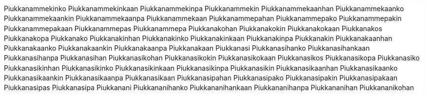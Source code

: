 Piukkanammekinko
Piukkanammekinkaan
Piukkanammekinpa
Piukkanammekin
Piukkanammekaanhan
Piukkanammekaanko
Piukkanammekaankin
Piukkanammekaanpa
Piukkanammekaan
Piukkanammepahan
Piukkanammepako
Piukkanammepakin
Piukkanammepakaan
Piukkanammepas
Piukkanammepa
Piukkanakohan
Piukkanakokin
Piukkanakokaan
Piukkanakos
Piukkanakopa
Piukkanako
Piukkanakinhan
Piukkanakinko
Piukkanakinkaan
Piukkanakinpa
Piukkanakin
Piukkanakaanhan
Piukkanakaanko
Piukkanakaankin
Piukkanakaanpa
Piukkanakaan
Piukkanasi
Piukkanasihanko
Piukkanasihankaan
Piukkanasihanpa
Piukkanasihan
Piukkanasikohan
Piukkanasikokin
Piukkanasikokaan
Piukkanasikos
Piukkanasikopa
Piukkanasiko
Piukkanasikinhan
Piukkanasikinko
Piukkanasikinkaan
Piukkanasikinpa
Piukkanasikin
Piukkanasikaanhan
Piukkanasikaanko
Piukkanasikaankin
Piukkanasikaanpa
Piukkanasikaan
Piukkanasipahan
Piukkanasipako
Piukkanasipakin
Piukkanasipakaan
Piukkanasipas
Piukkanasipa
Piukkanani
Piukkananihanko
Piukkananihankaan
Piukkananihanpa
Piukkananihan
Piukkananikohan